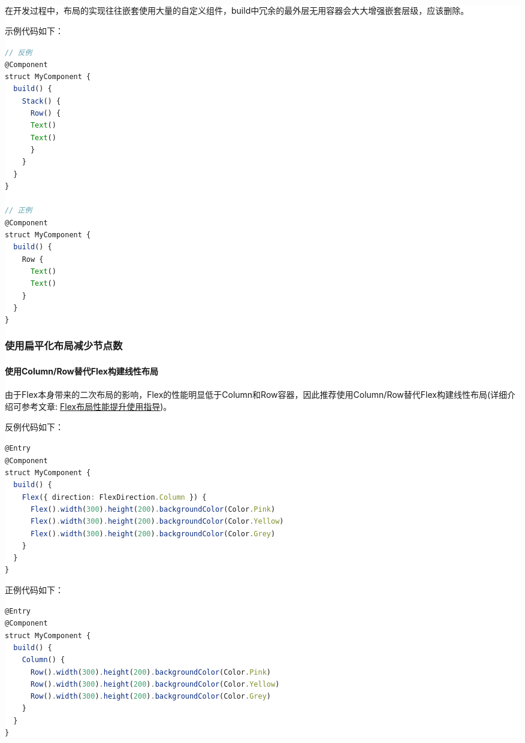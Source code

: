 
在开发过程中，布局的实现往往嵌套使用大量的自定义组件，build中冗余的最外层无用容器会大大增强嵌套层级，应该删除。

示例代码如下：
```typescript
// 反例
@Component
struct MyComponent {
  build() {
    Stack() {
	  Row() {
      Text()
      Text()
	  }
	}
  }
}

// 正例
@Component
struct MyComponent {
  build() {
    Row {
      Text()
      Text()
    }
  }
}
```

### 使用扁平化布局减少节点数

#### 使用Column/Row替代Flex构建线性布局

由于Flex本身带来的二次布局的影响，Flex的性能明显低于Column和Row容器，因此推荐使用Column/Row替代Flex构建线性布局(详细介绍可参考文章: [Flex布局性能提升使用指导](flex-development-performance-boost.md))。

反例代码如下：
```typescript
@Entry
@Component
struct MyComponent {
  build() {
    Flex({ direction: FlexDirection.Column }) {
      Flex().width(300).height(200).backgroundColor(Color.Pink)
      Flex().width(300).height(200).backgroundColor(Color.Yellow)
      Flex().width(300).height(200).backgroundColor(Color.Grey)
    }
  }
}
```
正例代码如下：
```typescript
@Entry
@Component
struct MyComponent {
  build() {
    Column() {
      Row().width(300).height(200).backgroundColor(Color.Pink)
      Row().width(300).height(200).backgroundColor(Color.Yellow)
      Row().width(300).height(200).backgroundColor(Color.Grey)
    }
  }
}
```
